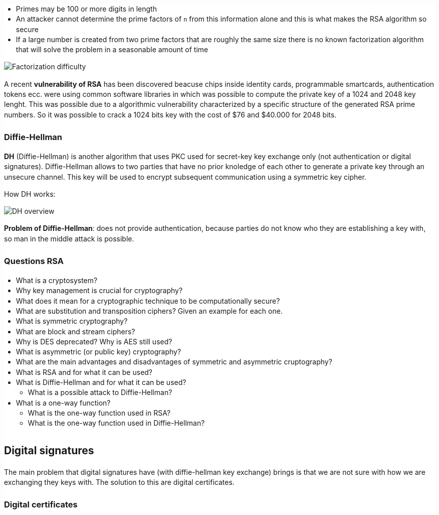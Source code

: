 - Primes may be 100 or more digits in length
- An attacker cannot determine the prime factors of `n` from this information alone and this is what makes the RSA algorithm so secure
- If a large number is created from two prime factors that are roughly the same size there is no known factorization algorithm that will solve the problem in a seasonable amount of time

![Factorization difficulty](https://i.imgur.com/3XRlf2Q.png)

A recent **vulnerability of RSA** has been discovered beacuse chips inside identity cards, programmable smartcards, authentication tokens ecc. were using common software libraries in which was possible to compute the private key of a 1024 and 2048 key lenght. This was possible due to a algorithmic vulnerability characterized by a specific structure of the generated RSA prime numbers. So it was possible to crack a 1024 bits key with the cost of $76 and $40.000 for 2048 bits.

### Diffie-Hellman

**DH** (Diffie-Hellman) is another algorithm that uses PKC used for secret-key key exchange only (not authentication or digital signatures). Diffie-Hellman allows to two parties that have no prior knoledge of each other to generate a private key through an unsecure channel. This key will be used to encrypt subsequent communication using a symmetric key cipher.  

How DH works:

![DH overview](https://i.imgur.com/535jhl7.png)

**Problem of Diffie-Hellman**: does not provide authentication, because parties do not know who they are establishing a key with, so man in the middle attack is possible.

### Questions RSA

- What is a cryptosystem?
- Why key management is crucial for cryptography?
- What does it mean for a cryptographic technique to be computationally secure?
- What are substitution and transposition ciphers? Given an example for each one.
- What is symmetric cryptography?
- What are block and stream ciphers?
- Why is DES deprecated?  Why is AES still used?
- What is asymmetric (or public key) cryptography?
- What are the main advantages and disadvantages of symmetric and asymmetric cruptography?
- What is RSA and for what it can be used?
- What is Diffie-Hellman and for what it can be used?
  - What is a possible attack to Diffie-Hellman?
- What is a one-way function?
  - What is the one-way function used in RSA?
  - What is the one-way function used in Diffie-Hellman?

## Digital signatures

The main problem that digital signatures have (with diffie-hellman key exchange) brings is that we are not sure with how we are exchanging they keys with. The solution to this are digital certificates.

### Digital certificates

